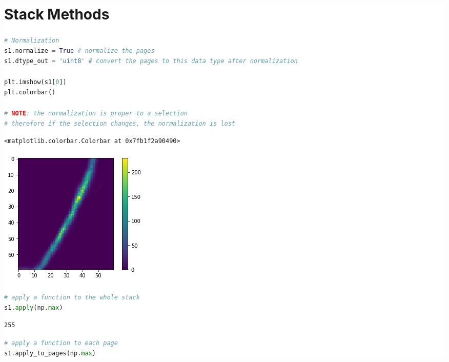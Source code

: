 
# Stack Methods


```python
# Normalization
s1.normalize = True # normalize the pages
s1.dtype_out = 'uint8' # convert the pages to this data type after normalization

plt.imshow(s1[0])
plt.colorbar()

# NOTE: the normalization is proper to a selection
# therefore if the selection changes, the normalization is lost
```




    <matplotlib.colorbar.Colorbar at 0x7fb1f2a90490>




    
![png](example_files/example_18_1.png)
    



```python
# apply a function to the whole stack
s1.apply(np.max)
```




    255




```python
# apply a function to each page
s1.apply_to_pages(np.max)

```
